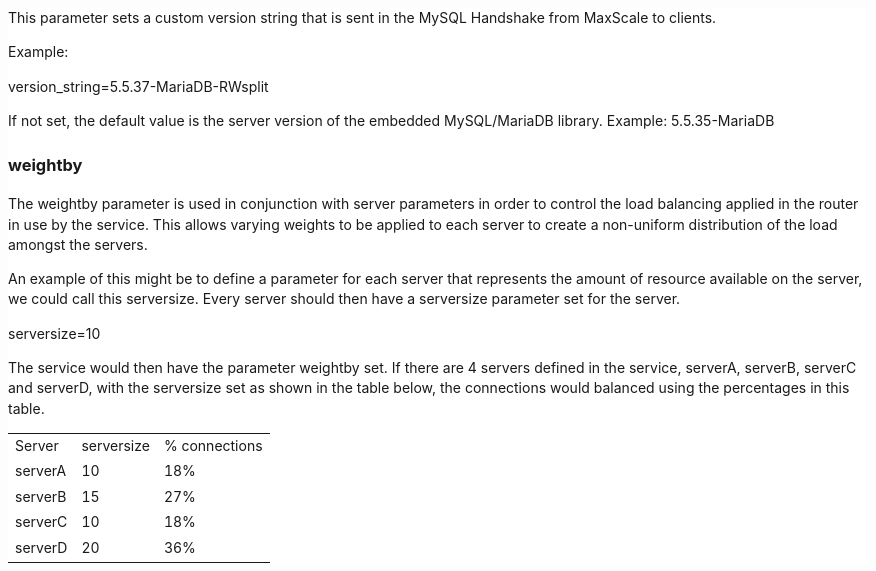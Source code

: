 This parameter sets a custom version string that is sent in the MySQL Handshake from MaxScale to clients.

Example: 

version_string=5.5.37-MariaDB-RWsplit

If not set, the default value is the server version of the embedded MySQL/MariaDB library. Example: 5.5.35-MariaDB

### weightby

The weightby parameter is used in conjunction with server parameters in order to control the load balancing applied in the router in use by the service. This allows varying weights to be applied to each server to create a non-uniform distribution of the load amongst the servers.

An example of this might be to define a parameter for each server that represents the amount of resource available on the server, we could call this serversize. Every server should then have a serversize parameter set for the server.

serversize=10

The service would then have the parameter weightby set. If there are 4 servers defined in the service, serverA, serverB, serverC and serverD, with the serversize set as shown in the table below, the connections would balanced using the percentages in this table.

<table>
  <tr>
    <td>Server</td>
    <td>serversize</td>
    <td>% connections</td>
  </tr>
  <tr>
    <td>serverA</td>
    <td>10</td>
    <td>18%</td>
  </tr>
  <tr>
    <td>serverB</td>
    <td>15</td>
    <td>27%</td>
  </tr>
  <tr>
    <td>serverC</td>
    <td>10</td>
    <td>18%</td>
  </tr>
  <tr>
    <td>serverD</td>
    <td>20</td>
    <td>36%</td>
  </tr>
</table>

